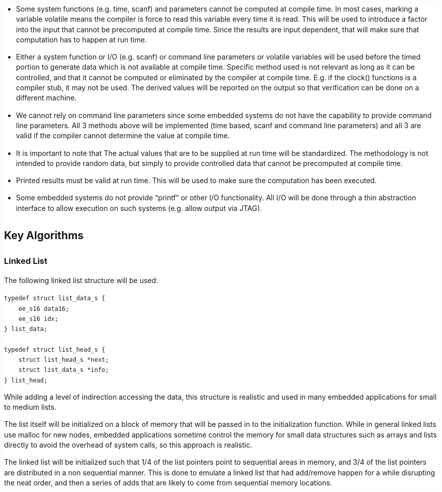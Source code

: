 * Some system functions (e.g. time, scanf) and parameters cannot be computed at compile time.  In most cases, marking a variable volatile means the compiler is force to read this variable every time it is read. This will be used to introduce a factor into the input that cannot be precomputed at compile time. Since the results are input dependent, that will make sure that computation has to happen at run time.

* Either a system function or I/O (e.g. scanf) or command line parameters or volatile variables will be used before the timed portion to generate data which is not available at compile time. Specific method used is not relevant as long as it can be controlled, and that it cannot be computed or eliminated by the compiler at compile time. E.g. if the clock() functions is a compiler stub, it may not be used. The derived values will be reported on the output so that verification can be done on a different machine. 

* We cannot rely on command line parameters since some embedded systems do not have the capability to provide command line parameters. All 3 methods above will be implemented (time based, scanf and command line parameters) and all 3 are valid if the compiler cannot determine the value at compile time. 

* It is important to note that The actual values that are to be supplied at run time will be standardized. The methodology is not intended to provide random data, but simply to provide controlled data that cannot be precomputed at compile time.

* Printed results must be valid at run time. This will be used to make sure the computation has been executed.

* Some embedded systems do not provide “printf” or other I/O functionality. All I/O will be done through a thin abstraction interface to allow execution on such systems (e.g. allow output via JTAG).

## Key Algorithms

### Linked List

The following linked list structure will be used:

~~~
typedef struct list_data_s {
	ee_s16 data16;
	ee_s16 idx;
} list_data;

typedef struct list_head_s {
	struct list_head_s *next;
	struct list_data_s *info;
} list_head;
~~~

While adding a level of indirection accessing the data, this structure is realistic and used in many embedded applications for small to medium lists.

The list itself will be initialized on a block of memory that will be passed in to the initialization function. While in general linked lists use malloc for new nodes, embedded applications sometime control the memory for small data structures such as arrays and lists directly to avoid the overhead of system calls, so this approach is realistic.

The linked list will be initialized such that 1/4 of the list pointers point to sequential areas in memory, and 3/4 of the list pointers are distributed in a non sequential manner. This is done to emulate a linked list that had add/remove happen for a while disrupting the neat order, and then a series of adds that are likely to come from sequential memory locations.
